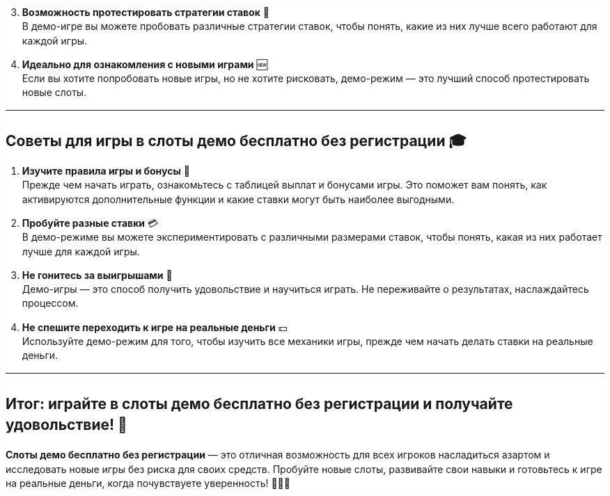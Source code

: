 3. **Возможность протестировать стратегии ставок** 🎯  
   В демо-игре вы можете пробовать различные стратегии ставок, чтобы понять, какие из них лучше всего работают для каждой игры.

4. **Идеально для ознакомления с новыми играми** 🆕  
   Если вы хотите попробовать новые игры, но не хотите рисковать, демо-режим — это лучший способ протестировать новые слоты.

---

## Советы для игры в **слоты демо бесплатно без регистрации** 🎓

1. **Изучите правила игры и бонусы** 📜  
   Прежде чем начать играть, ознакомьтесь с таблицей выплат и бонусами игры. Это поможет вам понять, как активируются дополнительные функции и какие ставки могут быть наиболее выгодными.

2. **Пробуйте разные ставки** 💳  
   В демо-режиме вы можете экспериментировать с различными размерами ставок, чтобы понять, какая из них работает лучше для каждой игры.

3. **Не гонитесь за выигрышами** 🧘  
   Демо-игры — это способ получить удовольствие и научиться играть. Не переживайте о результатах, наслаждайтесь процессом.

4. **Не спешите переходить к игре на реальные деньги** 💵  
   Используйте демо-режим для того, чтобы изучить все механики игры, прежде чем начать делать ставки на реальные деньги.

---

## Итог: играйте в **слоты демо бесплатно без регистрации** и получайте удовольствие! 🎉

**Слоты демо бесплатно без регистрации** — это отличная возможность для всех игроков насладиться азартом и исследовать новые игры без риска для своих средств. Пробуйте новые слоты, развивайте свои навыки и готовьтесь к игре на реальные деньги, когда почувствуете уверенность! 🎰💸✨
